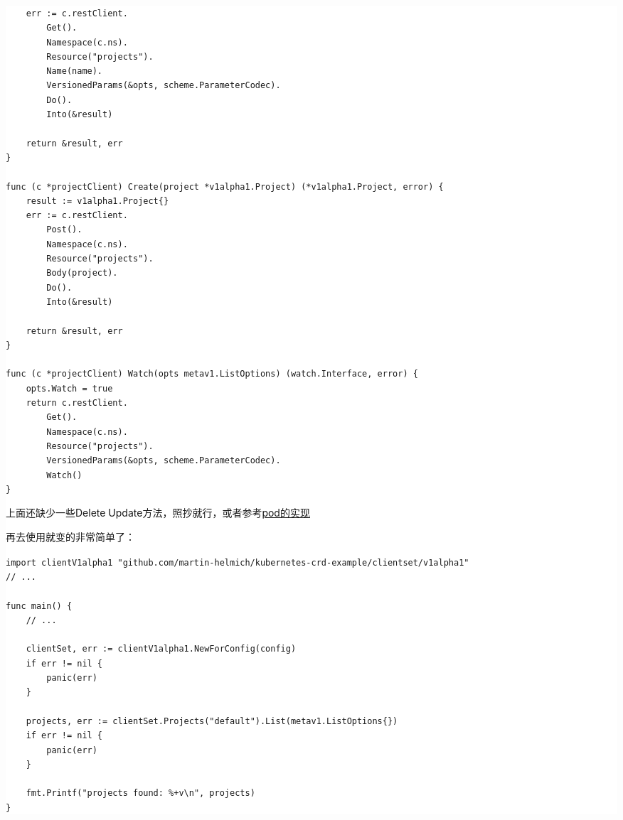 ```
    err := c.restClient.
        Get().
        Namespace(c.ns).
        Resource("projects").
        Name(name).
        VersionedParams(&opts, scheme.ParameterCodec).
        Do().
        Into(&result)

    return &result, err
}

func (c *projectClient) Create(project *v1alpha1.Project) (*v1alpha1.Project, error) {
    result := v1alpha1.Project{}
    err := c.restClient.
        Post().
        Namespace(c.ns).
        Resource("projects").
        Body(project).
        Do().
        Into(&result)

    return &result, err
}

func (c *projectClient) Watch(opts metav1.ListOptions) (watch.Interface, error) {
    opts.Watch = true
    return c.restClient.
        Get().
        Namespace(c.ns).
        Resource("projects").
        VersionedParams(&opts, scheme.ParameterCodec).
        Watch()
}
```

上面还缺少一些Delete Update方法，照抄就行，或者参考[pod的实现](https://github.com/kubernetes/client-go/blob/master/kubernetes/typed/core/v1/pod.go)

再去使用就变的非常简单了：
```
import clientV1alpha1 "github.com/martin-helmich/kubernetes-crd-example/clientset/v1alpha1"
// ...

func main() {
    // ...

    clientSet, err := clientV1alpha1.NewForConfig(config)
    if err != nil {
        panic(err)
    }

    projects, err := clientSet.Projects("default").List(metav1.ListOptions{})
    if err != nil {
        panic(err)
    }

    fmt.Printf("projects found: %+v\n", projects)
}
```
